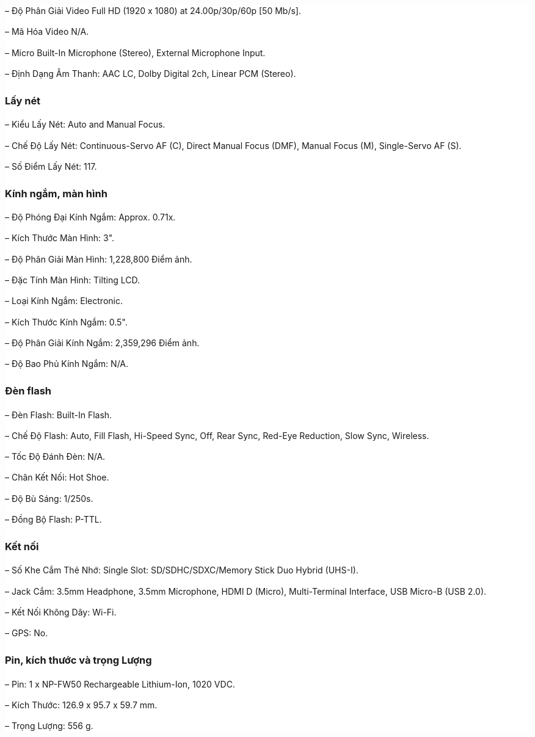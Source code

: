 – Độ Phân Giải Video Full HD (1920 x 1080) at 24.00p/30p/60p [50 Mb/s].

– Mã Hóa Video N/A.

– Micro Built-In Microphone (Stereo), External Microphone Input.

– Định Dạng Âm Thanh: AAC LC, Dolby Digital 2ch, Linear PCM (Stereo).

### Lấy nét

– Kiểu Lấy Nét: Auto and Manual Focus.

– Chế Độ Lấy Nét: Continuous-Servo AF (C), Direct Manual Focus (DMF), Manual Focus (M), Single-Servo AF (S).

– Số Điểm Lấy Nét: 117.

### Kính ngắm, màn hình

– Độ Phóng Đại Kính Ngắm: Approx. 0.71x.

– Kích Thước Màn Hình: 3".

– Độ Phân Giải Màn Hình: 1,228,800 Điểm ảnh.

– Đặc Tính Màn Hình: Tilting LCD.

– Loại Kính Ngắm: Electronic.

– Kích Thước Kính Ngắm: 0.5".

– Độ Phân Giải Kính Ngắm: 2,359,296 Điểm ảnh.

– Độ Bao Phủ Kính Ngắm: N/A.

### Đèn flash

– Đèn Flash: Built-In Flash.

– Chế Độ Flash: Auto, Fill Flash, Hi-Speed Sync, Off, Rear Sync, Red-Eye Reduction, Slow Sync, Wireless.

– Tốc Độ Đánh Đèn: N/A.

– Chân Kết Nối: Hot Shoe.

– Độ Bù Sáng: 1/250s.

– Đồng Bộ Flash: P-TTL.

### Kết nối

– Số Khe Cắm Thẻ Nhớ: Single Slot: SD/SDHC/SDXC/Memory Stick Duo Hybrid (UHS-I).

– Jack Cắm: 3.5mm Headphone, 3.5mm Microphone, HDMI D (Micro), Multi-Terminal Interface, USB Micro-B (USB 2.0).

– Kết Nối Không Dây: Wi-Fi.

– GPS: No.

### Pin, kích thước và trọng Lượng

– Pin: 1 x NP-FW50 Rechargeable Lithium-Ion, 1020 VDC.

– Kích Thước: 126.9 x 95.7 x 59.7 mm.

– Trọng Lượng: 556 g.
